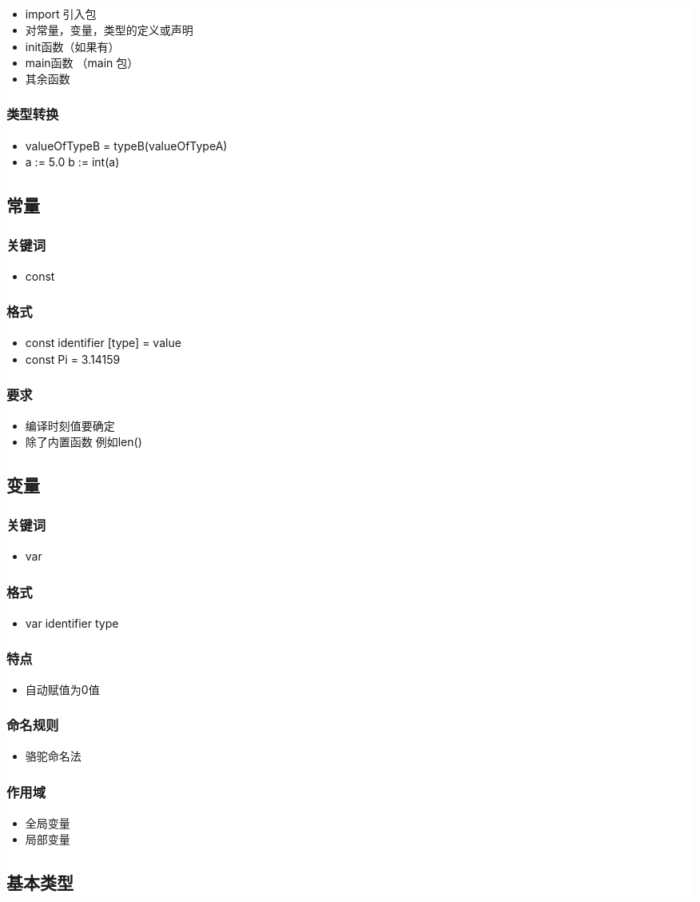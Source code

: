 - import 引入包
- 对常量，变量，类型的定义或声明
- init函数（如果有）
- main函数 （main 包）
- 其余函数

### 类型转换

- valueOfTypeB = typeB(valueOfTypeA)
- a := 5.0
b := int(a)

## 常量

### 关键词

- const

### 格式

- const identifier [type] = value
- const Pi = 3.14159

### 要求

- 编译时刻值要确定
- 除了内置函数 例如len()

## 变量

### 关键词

- var

### 格式

- var identifier type

### 特点

- 自动赋值为0值

### 命名规则

- 骆驼命名法

### 作用域

- 全局变量
- 局部变量

## 基本类型
